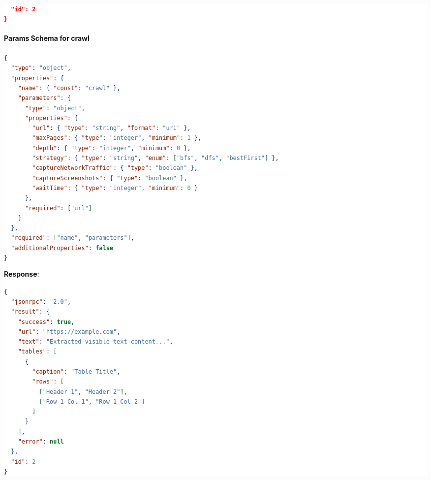 ```json
  "id": 2
}
```

#### Params Schema for crawl

```json
{
  "type": "object",
  "properties": {
    "name": { "const": "crawl" },
    "parameters": {
      "type": "object",
      "properties": {
        "url": { "type": "string", "format": "uri" },
        "maxPages": { "type": "integer", "minimum": 1 },
        "depth": { "type": "integer", "minimum": 0 },
        "strategy": { "type": "string", "enum": ["bfs", "dfs", "bestFirst"] },
        "captureNetworkTraffic": { "type": "boolean" },
        "captureScreenshots": { "type": "boolean" },
        "waitTime": { "type": "integer", "minimum": 0 }
      },
      "required": ["url"]
    }
  },
  "required": ["name", "parameters"],
  "additionalProperties": false
}
```

**Response**:
```json
{
  "jsonrpc": "2.0",
  "result": {
    "success": true,
    "url": "https://example.com",
    "text": "Extracted visible text content...",
    "tables": [
      {
        "caption": "Table Title",
        "rows": [
          ["Header 1", "Header 2"],
          ["Row 1 Col 1", "Row 1 Col 2"]
        ]
      }
    ],
    "error": null
  },
  "id": 2
}
```
